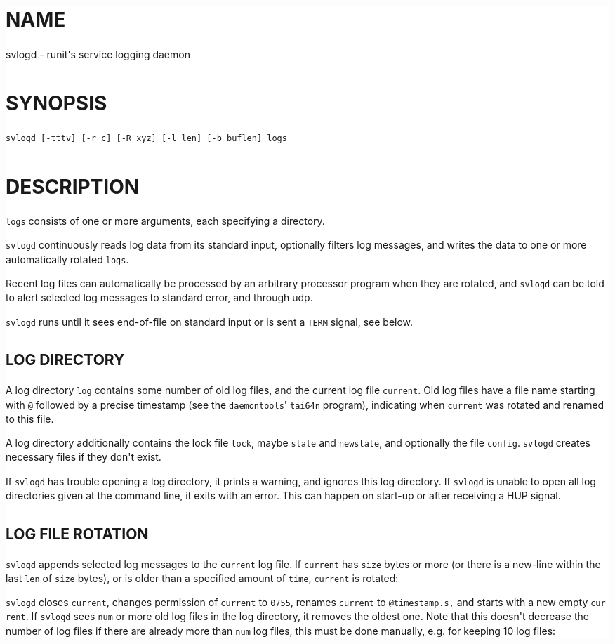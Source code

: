 

# NAME

svlogd - runit\'s service logging daemon

# SYNOPSIS

`svlogd [-tttv] [-r c] [-R xyz] [-l len] [-b buflen] logs`

# DESCRIPTION

`logs` consists of one or more arguments, each specifying a directory.

`svlogd` continuously reads log data from its standard input, optionally filters
log messages, and writes the data to one or more automatically rotated `logs`.

Recent log files can automatically be processed by an arbitrary processor
program when they are rotated, and `svlogd` can be told to alert selected log
messages to standard error, and through udp.

`svlogd` runs until it sees end-of-file on standard input or is sent a `TERM`
signal, see below.

## LOG DIRECTORY

A log directory `log` contains some number of old log files, and the current log
file `current`. Old log files have a file name starting with `@` followed by a
precise timestamp (see the `daemontools`' `tai64n` program), indicating when
`current` was rotated and renamed to this file.

A log directory additionally contains the lock file `lock`, maybe `state` and
`newstate`, and optionally the file `config`. `svlogd` creates necessary files
if they don't exist.

If `svlogd` has trouble opening a log directory, it prints a warning, and
ignores this log directory. If `svlogd` is unable to open all log directories
given at the command line, it exits with an error. This can happen on start-up
or after receiving a HUP signal.

## LOG FILE ROTATION

`svlogd` appends selected log messages to the `current` log file. If `current`
has `size` bytes or more (or there is a new-line within the last `len` of `size`
bytes), or is older than a specified amount of `time`, `current` is rotated:

`svlogd` closes `current`, changes permission of `current` to `0755`, renames
`current` to `@timestamp.s,` and starts with a new empty `current`. If `svlogd`
sees `num` or more old log files in the log directory, it removes the oldest
one. Note that this doesn't decrease the number of log files if there are
already more than `num` log files, this must be done manually, e.g. for keeping
10 log files:
